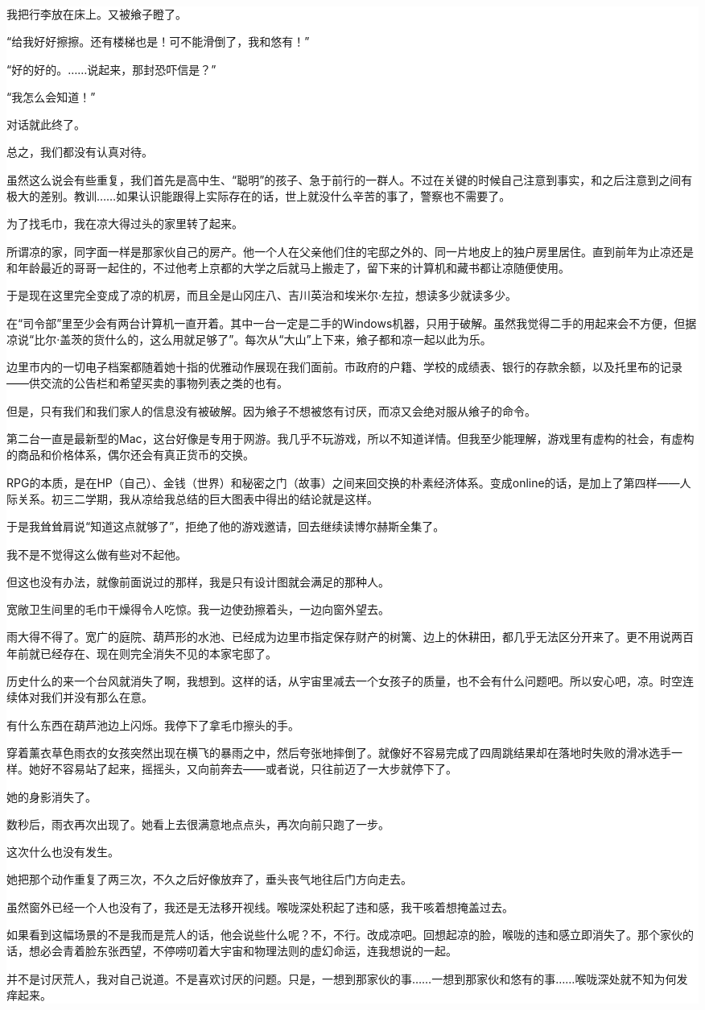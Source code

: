我把行李放在床上。又被飨子瞪了。

“给我好好擦擦。还有楼梯也是！可不能滑倒了，我和悠有！”

“好的好的。……说起来，那封恐吓信是？”

“我怎么会知道！”

对话就此终了。

总之，我们都没有认真对待。

虽然这么说会有些重复，我们首先是高中生、“聪明”的孩子、急于前行的一群人。不过在关键的时候自己注意到事实，和之后注意到之间有极大的差别。教训……如果认识能跟得上实际存在的话，世上就没什么辛苦的事了，警察也不需要了。

为了找毛巾，我在凉大得过头的家里转了起来。

所谓凉的家，同字面一样是那家伙自己的房产。他一个人在父亲他们住的宅邸之外的、同一片地皮上的独户房里居住。直到前年为止凉还是和年龄最近的哥哥一起住的，不过他考上京都的大学之后就马上搬走了，留下来的计算机和藏书都让凉随便使用。

于是现在这里完全变成了凉的机房，而且全是山冈庄八、吉川英治和埃米尔·左拉，想读多少就读多少。

在“司令部”里至少会有两台计算机一直开着。其中一台一定是二手的Windows机器，只用于破解。虽然我觉得二手的用起来会不方便，但据凉说“比尔·盖茨的货什么的，这么用就足够了”。每次从“大山”上下来，飨子都和凉一起以此为乐。

边里市内的一切电子档案都随着她十指的优雅动作展现在我们面前。市政府的户籍、学校的成绩表、银行的存款余额，以及托里布的记录——供交流的公告栏和希望买卖的事物列表之类的也有。

但是，只有我们和我们家人的信息没有被破解。因为飨子不想被悠有讨厌，而凉又会绝对服从飨子的命令。

第二台一直是最新型的Mac，这台好像是专用于网游。我几乎不玩游戏，所以不知道详情。但我至少能理解，游戏里有虚构的社会，有虚构的商品和价格体系，偶尔还会有真正货币的交换。

RPG的本质，是在HP（自己）、金钱（世界）和秘密之门（故事）之间来回交换的朴素经济体系。变成online的话，是加上了第四样——人际关系。初三二学期，我从凉给我总结的巨大图表中得出的结论就是这样。

于是我耸耸肩说“知道这点就够了”，拒绝了他的游戏邀请，回去继续读博尔赫斯全集了。

我不是不觉得这么做有些对不起他。

但这也没有办法，就像前面说过的那样，我是只有设计图就会满足的那种人。

宽敞卫生间里的毛巾干燥得令人吃惊。我一边使劲擦着头，一边向窗外望去。

雨大得不得了。宽广的庭院、葫芦形的水池、已经成为边里市指定保存财产的树篱、边上的休耕田，都几乎无法区分开来了。更不用说两百年前就已经存在、现在则完全消失不见的本家宅邸了。

历史什么的来一个台风就消失了啊，我想到。这样的话，从宇宙里减去一个女孩子的质量，也不会有什么问题吧。所以安心吧，凉。时空连续体对我们并没有那么在意。

有什么东西在葫芦池边上闪烁。我停下了拿毛巾擦头的手。

穿着薰衣草色雨衣的女孩突然出现在横飞的暴雨之中，然后夸张地摔倒了。就像好不容易完成了四周跳结果却在落地时失败的滑冰选手一样。她好不容易站了起来，摇摇头，又向前奔去——或者说，只往前迈了一大步就停下了。

她的身影消失了。

数秒后，雨衣再次出现了。她看上去很满意地点点头，再次向前只跑了一步。

这次什么也没有发生。

她把那个动作重复了两三次，不久之后好像放弃了，垂头丧气地往后门方向走去。

虽然窗外已经一个人也没有了，我还是无法移开视线。喉咙深处积起了违和感，我干咳着想掩盖过去。

如果看到这幅场景的不是我而是荒人的话，他会说些什么呢？不，不行。改成凉吧。回想起凉的脸，喉咙的违和感立即消失了。那个家伙的话，想必会青着脸东张西望，不停唠叨着大宇宙和物理法则的虚幻命运，连我想说的一起。

并不是讨厌荒人，我对自己说道。不是喜欢讨厌的问题。只是，一想到那家伙的事……一想到那家伙和悠有的事……喉咙深处就不知为何发痒起来。
